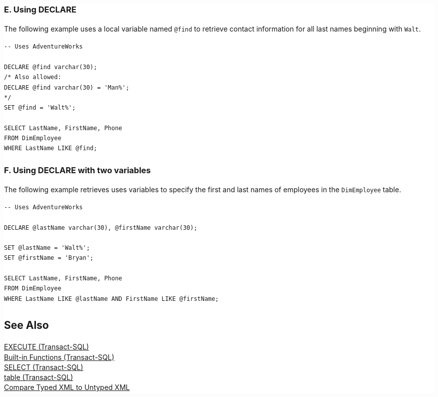 ### E. Using DECLARE  
 The following example uses a local variable named `@find` to retrieve contact information for all last names beginning with `Walt`.  
  
```  
-- Uses AdventureWorks  
  
DECLARE @find varchar(30);  
/* Also allowed:   
DECLARE @find varchar(30) = 'Man%';  
*/  
SET @find = 'Walt%';  
  
SELECT LastName, FirstName, Phone  
FROM DimEmployee   
WHERE LastName LIKE @find;  
```  
  
### F. Using DECLARE with two variables  
 The following example retrieves uses variables to specify the first and last names of employees in the `DimEmployee` table.  
  
```  
-- Uses AdventureWorks  
  
DECLARE @lastName varchar(30), @firstName varchar(30);  
  
SET @lastName = 'Walt%';  
SET @firstName = 'Bryan';  
  
SELECT LastName, FirstName, Phone  
FROM DimEmployee   
WHERE LastName LIKE @lastName AND FirstName LIKE @firstName;  
```  
  
## See Also  
 [EXECUTE &#40;Transact-SQL&#41;](../../t-sql/language-elements/execute-transact-sql.md)   
 [Built-in Functions &#40;Transact-SQL&#41;](~/t-sql/functions/functions.md)   
 [SELECT &#40;Transact-SQL&#41;](../../t-sql/queries/select-transact-sql.md)   
 [table &#40;Transact-SQL&#41;](../../t-sql/data-types/table-transact-sql.md)   
 [Compare Typed XML to Untyped XML](../../relational-databases/xml/compare-typed-xml-to-untyped-xml.md)  
  
  




